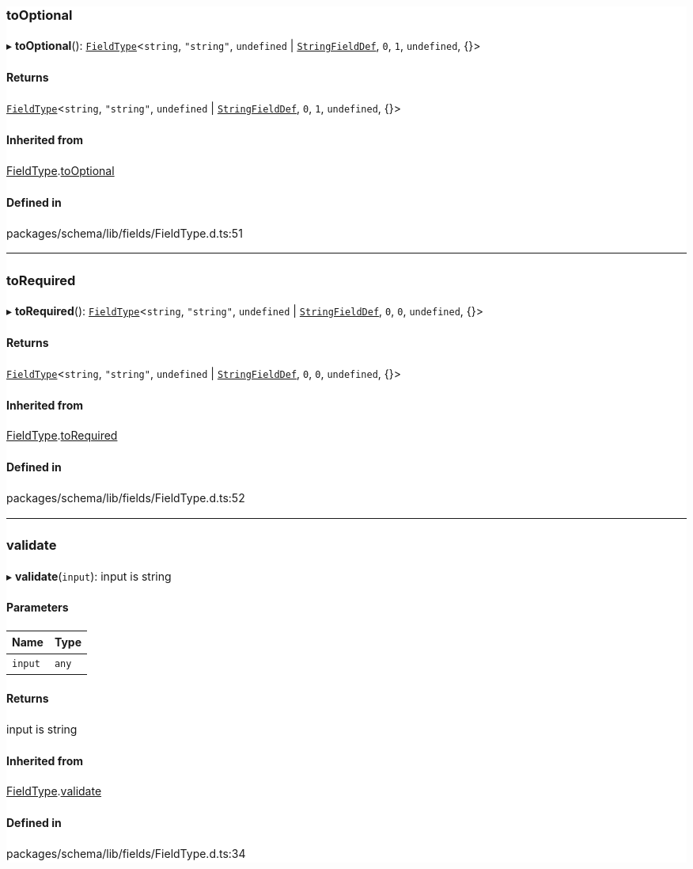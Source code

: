 ### toOptional

▸ **toOptional**(): [`FieldType`](Solarwind.FieldType.md)<`string`, ``"string"``, `undefined` \| [`StringFieldDef`](../modules/Solarwind.md#stringfielddef), ``0``, ``1``, `undefined`, {}\>

#### Returns

[`FieldType`](Solarwind.FieldType.md)<`string`, ``"string"``, `undefined` \| [`StringFieldDef`](../modules/Solarwind.md#stringfielddef), ``0``, ``1``, `undefined`, {}\>

#### Inherited from

[FieldType](Solarwind.FieldType.md).[toOptional](Solarwind.FieldType.md#tooptional)

#### Defined in

packages/schema/lib/fields/FieldType.d.ts:51

___

### toRequired

▸ **toRequired**(): [`FieldType`](Solarwind.FieldType.md)<`string`, ``"string"``, `undefined` \| [`StringFieldDef`](../modules/Solarwind.md#stringfielddef), ``0``, ``0``, `undefined`, {}\>

#### Returns

[`FieldType`](Solarwind.FieldType.md)<`string`, ``"string"``, `undefined` \| [`StringFieldDef`](../modules/Solarwind.md#stringfielddef), ``0``, ``0``, `undefined`, {}\>

#### Inherited from

[FieldType](Solarwind.FieldType.md).[toRequired](Solarwind.FieldType.md#torequired)

#### Defined in

packages/schema/lib/fields/FieldType.d.ts:52

___

### validate

▸ **validate**(`input`): input is string

#### Parameters

| Name | Type |
| :------ | :------ |
| `input` | `any` |

#### Returns

input is string

#### Inherited from

[FieldType](Solarwind.FieldType.md).[validate](Solarwind.FieldType.md#validate)

#### Defined in

packages/schema/lib/fields/FieldType.d.ts:34
